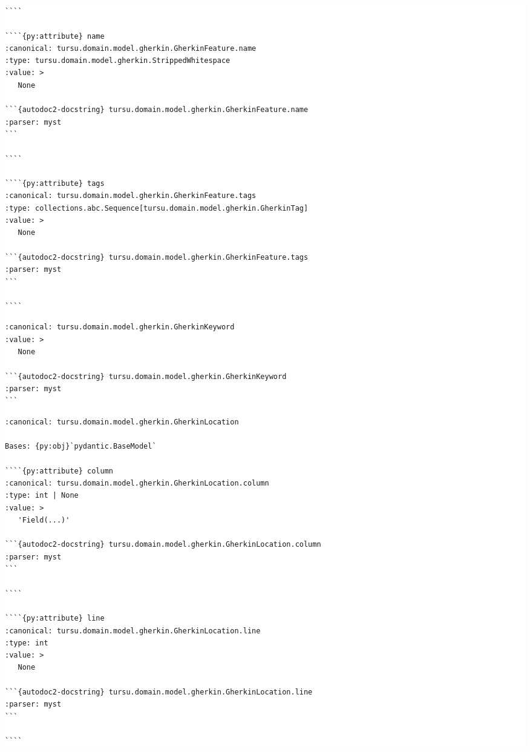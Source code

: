 `````{py:class} GherkinFeature(/, **data: typing.Any)
````

````{py:attribute} name
:canonical: tursu.domain.model.gherkin.GherkinFeature.name
:type: tursu.domain.model.gherkin.StrippedWhitespace
:value: >
   None

```{autodoc2-docstring} tursu.domain.model.gherkin.GherkinFeature.name
:parser: myst
```

````

````{py:attribute} tags
:canonical: tursu.domain.model.gherkin.GherkinFeature.tags
:type: collections.abc.Sequence[tursu.domain.model.gherkin.GherkinTag]
:value: >
   None

```{autodoc2-docstring} tursu.domain.model.gherkin.GherkinFeature.tags
:parser: myst
```

````

`````

````{py:data} GherkinKeyword
:canonical: tursu.domain.model.gherkin.GherkinKeyword
:value: >
   None

```{autodoc2-docstring} tursu.domain.model.gherkin.GherkinKeyword
:parser: myst
```

````

`````{py:class} GherkinLocation(/, **data: typing.Any)
:canonical: tursu.domain.model.gherkin.GherkinLocation

Bases: {py:obj}`pydantic.BaseModel`

````{py:attribute} column
:canonical: tursu.domain.model.gherkin.GherkinLocation.column
:type: int | None
:value: >
   'Field(...)'

```{autodoc2-docstring} tursu.domain.model.gherkin.GherkinLocation.column
:parser: myst
```

````

````{py:attribute} line
:canonical: tursu.domain.model.gherkin.GherkinLocation.line
:type: int
:value: >
   None

```{autodoc2-docstring} tursu.domain.model.gherkin.GherkinLocation.line
:parser: myst
```

````

`````